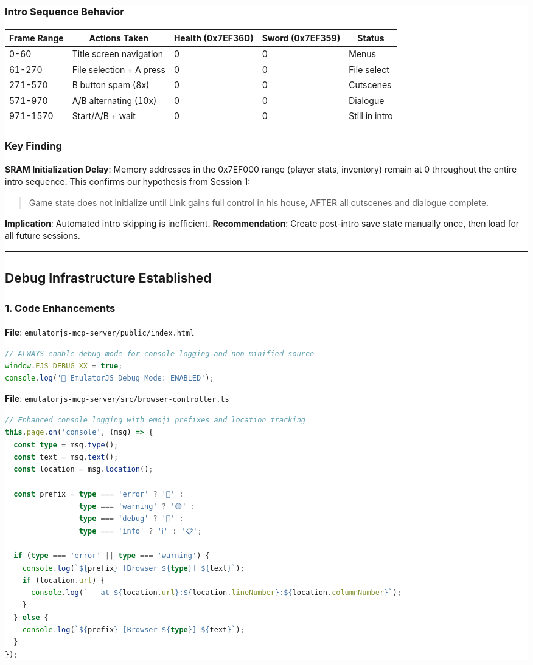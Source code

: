 ### Intro Sequence Behavior

| Frame Range | Actions Taken | Health (0x7EF36D) | Sword (0x7EF359) | Status |
|-------------|---------------|-------------------|------------------|---------|
| 0-60 | Title screen navigation | 0 | 0 | Menus |
| 61-270 | File selection + A press | 0 | 0 | File select |
| 271-570 | B button spam (8x) | 0 | 0 | Cutscenes |
| 571-970 | A/B alternating (10x) | 0 | 0 | Dialogue |
| 971-1570 | Start/A/B + wait | 0 | 0 | Still in intro |

### Key Finding

**SRAM Initialization Delay**: Memory addresses in the 0x7EF000 range (player stats, inventory) remain at 0 throughout the entire intro sequence. This confirms our hypothesis from Session 1:

> Game state does not initialize until Link gains full control in his house, AFTER all cutscenes and dialogue complete.

**Implication**: Automated intro skipping is inefficient. **Recommendation**: Create post-intro save state manually once, then load for all future sessions.

---

## Debug Infrastructure Established

### 1. Code Enhancements

**File**: `emulatorjs-mcp-server/public/index.html`
```javascript
// ALWAYS enable debug mode for console logging and non-minified source
window.EJS_DEBUG_XX = true;
console.log('🐛 EmulatorJS Debug Mode: ENABLED');
```

**File**: `emulatorjs-mcp-server/src/browser-controller.ts`
```typescript
// Enhanced console logging with emoji prefixes and location tracking
this.page.on('console', (msg) => {
  const type = msg.type();
  const text = msg.text();
  const location = msg.location();

  const prefix = type === 'error' ? '🔴' :
                 type === 'warning' ? '🟡' :
                 type === 'debug' ? '🔵' :
                 type === 'info' ? 'ℹ️' : '📋';

  if (type === 'error' || type === 'warning') {
    console.log(`${prefix} [Browser ${type}] ${text}`);
    if (location.url) {
      console.log(`   at ${location.url}:${location.lineNumber}:${location.columnNumber}`);
    }
  } else {
    console.log(`${prefix} [Browser ${type}] ${text}`);
  }
});
```
